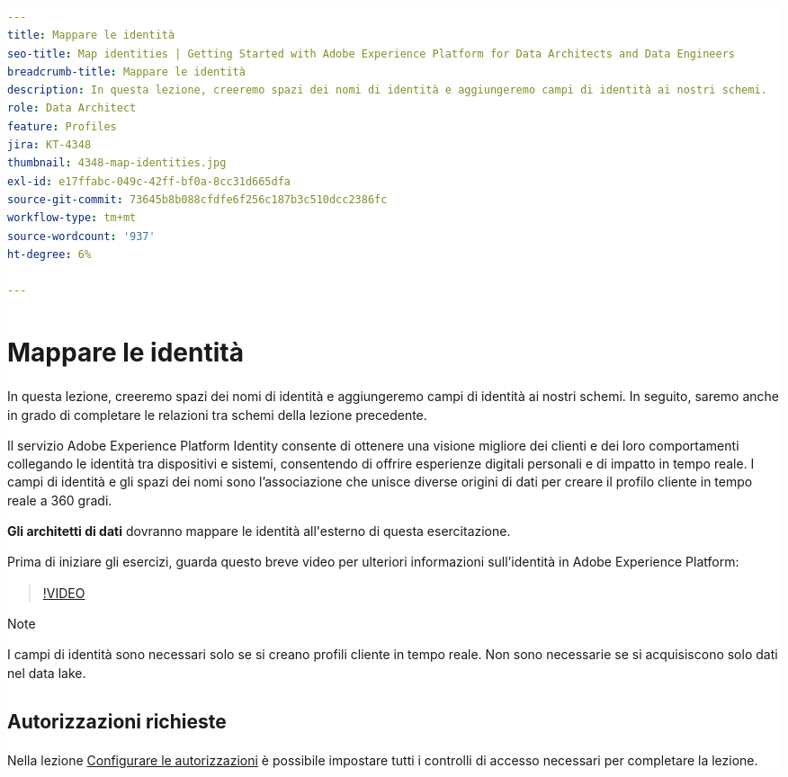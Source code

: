 ```yaml
---
title: Mappare le identità
seo-title: Map identities | Getting Started with Adobe Experience Platform for Data Architects and Data Engineers
breadcrumb-title: Mappare le identità
description: In questa lezione, creeremo spazi dei nomi di identità e aggiungeremo campi di identità ai nostri schemi.
role: Data Architect
feature: Profiles
jira: KT-4348
thumbnail: 4348-map-identities.jpg
exl-id: e17ffabc-049c-42ff-bf0a-8cc31d665dfa
source-git-commit: 73645b8b088cfdfe6f256c187b3c510dcc2386fc
workflow-type: tm+mt
source-wordcount: '937'
ht-degree: 6%

---
```


# Mappare le identità



In questa lezione, creeremo spazi dei nomi di identità e aggiungeremo campi di identità ai nostri schemi. In seguito, saremo anche in grado di completare le relazioni tra schemi della lezione precedente.

Il servizio Adobe Experience Platform Identity consente di ottenere una visione migliore dei clienti e dei loro comportamenti collegando le identità tra dispositivi e sistemi, consentendo di offrire esperienze digitali personali e di impatto in tempo reale. I campi di identità e gli spazi dei nomi sono l’associazione che unisce diverse origini di dati per creare il profilo cliente in tempo reale a 360 gradi.

**Gli architetti di dati** dovranno mappare le identità all&#39;esterno di questa esercitazione.

Prima di iniziare gli esercizi, guarda questo breve video per ulteriori informazioni sull’identità in Adobe Experience Platform:
>[!VIDEO](https://video.tv.adobe.com/v/3422773?learn=on&enablevpops&captions=ita)

>[!NOTE]
>
>I campi di identità sono necessari solo se si creano profili cliente in tempo reale. Non sono necessarie se si acquisiscono solo dati nel data lake.




## Autorizzazioni richieste

Nella lezione [Configurare le autorizzazioni](configure-permissions.md) è possibile impostare tutti i controlli di accesso necessari per completare la lezione.


